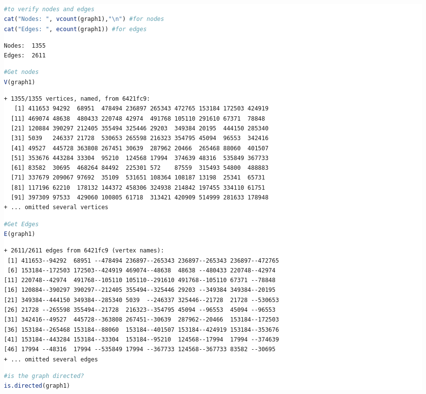 

```R
#to verify nodes and edges
cat("Nodes: ", vcount(graph1),"\n") #for nodes
cat("Edges: ", ecount(graph1)) #for edges
```

    Nodes:  1355 
    Edges:  2611


```R
#Get nodes
V(graph1)
```


    + 1355/1355 vertices, named, from 6421fc9:
       [1] 411653 94292  68951  478494 236897 265343 472765 153184 172503 424919
      [11] 469074 48638  480433 220748 42974  491768 105110 291610 67371  78848 
      [21] 120884 390297 212405 355494 325446 29203  349384 20195  444150 285340
      [31] 5039   246337 21728  530653 265598 216323 354795 45094  96553  342416
      [41] 49527  445728 363808 267451 30639  287962 20466  265468 88060  401507
      [51] 353676 443284 33304  95210  124568 17994  374639 48316  535849 367733
      [61] 83582  30695  468264 84492  225301 572    87559  315493 54800  488883
      [71] 337679 209067 97692  35109  531651 108364 108187 13198  25341  65731 
      [81] 117196 62210  178132 144372 458306 324938 214842 197455 334110 61751 
      [91] 397309 97533  429060 100805 61718  313421 420909 514999 281633 178948
    + ... omitted several vertices



```R
#Get Edges
E(graph1)
```


    + 2611/2611 edges from 6421fc9 (vertex names):
     [1] 411653--94292  68951 --478494 236897--265343 236897--265343 236897--472765
     [6] 153184--172503 172503--424919 469074--48638  48638 --480433 220748--42974 
    [11] 220748--42974  491768--105110 105110--291610 491768--105110 67371 --78848 
    [16] 120884--390297 390297--212405 355494--325446 29203 --349384 349384--20195 
    [21] 349384--444150 349384--285340 5039  --246337 325446--21728  21728 --530653
    [26] 21728 --265598 355494--21728  216323--354795 45094 --96553  45094 --96553 
    [31] 342416--49527  445728--363808 267451--30639  287962--20466  153184--172503
    [36] 153184--265468 153184--88060  153184--401507 153184--424919 153184--353676
    [41] 153184--443284 153184--33304  153184--95210  124568--17994  17994 --374639
    [46] 17994 --48316  17994 --535849 17994 --367733 124568--367733 83582 --30695 
    + ... omitted several edges



```R
#is the graph directed?
is.directed(graph1)
```

